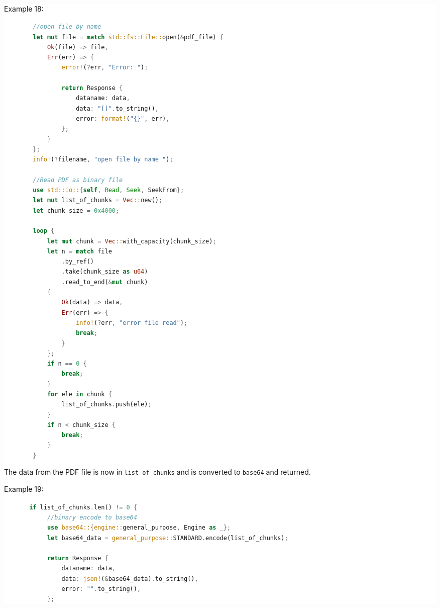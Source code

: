 Example 18:
```rust
        //open file by name
        let mut file = match std::fs::File::open(&pdf_file) {
            Ok(file) => file,
            Err(err) => {
                error!(?err, "Error: ");

                return Response {
                    dataname: data,
                    data: "[]".to_string(),
                    error: format!("{}", err),
                };
            }
        };
        info!(?filename, "open file by name ");

        //Read PDF as binary file
        use std::io::{self, Read, Seek, SeekFrom};
        let mut list_of_chunks = Vec::new();
        let chunk_size = 0x4000;

        loop {
            let mut chunk = Vec::with_capacity(chunk_size);
            let n = match file
                .by_ref()
                .take(chunk_size as u64)
                .read_to_end(&mut chunk)
            {
                Ok(data) => data,
                Err(err) => {
                    info!(?err, "error file read");
                    break;
                }
            };
            if n == 0 {
                break;
            }
            for ele in chunk {
                list_of_chunks.push(ele);
            }
            if n < chunk_size {
                break;
            }
        }
```
The data from the PDF file is now in `list_of_chunks` and is converted to `base64` and returned.

Example 19:
```rust
       if list_of_chunks.len() != 0 {
            //binary encode to base64
            use base64::{engine::general_purpose, Engine as _};
            let base64_data = general_purpose::STANDARD.encode(list_of_chunks);

            return Response {
                dataname: data,
                data: json!(&base64_data).to_string(),
                error: "".to_string(),
            };
```
